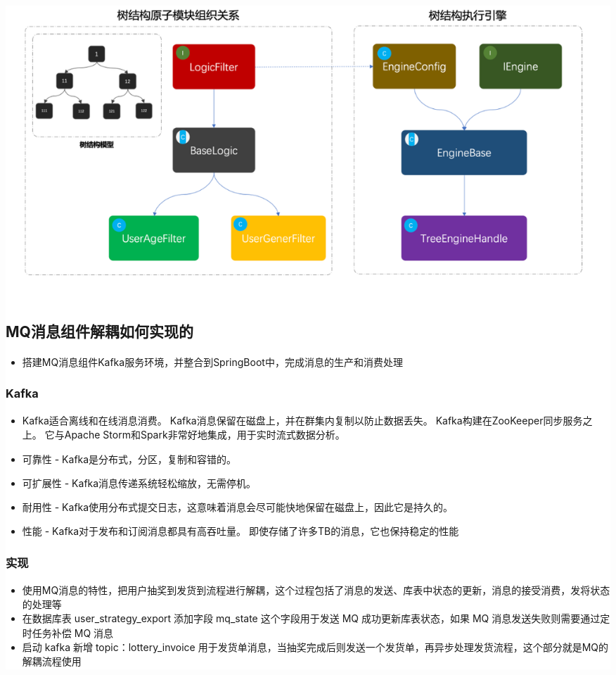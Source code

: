 ![图 3](../images/539e04170400cf4ce1da1b7c843fbab5e3873f8118f7b18ffea3c6858c5db7ac.png)  


## MQ消息组件解耦如何实现的

* 搭建MQ消息组件Kafka服务环境，并整合到SpringBoot中，完成消息的生产和消费处理

### Kafka
*  Kafka适合离线和在线消息消费。 Kafka消息保留在磁盘上，并在群集内复制以防止数据丢失。 Kafka构建在ZooKeeper同步服务之上。 它与Apache Storm和Spark非常好地集成，用于实时流式数据分析。
*  可靠性 - Kafka是分布式，分区，复制和容错的。

* 可扩展性 - Kafka消息传递系统轻松缩放，无需停机。

* 耐用性 - Kafka使用分布式提交日志，这意味着消息会尽可能快地保留在磁盘上，因此它是持久的。

* 性能 - Kafka对于发布和订阅消息都具有高吞吐量。 即使存储了许多TB的消息，它也保持稳定的性能


### 实现


* 使用MQ消息的特性，把用户抽奖到发货到流程进行解耦，这个过程包括了消息的发送、库表中状态的更新，消息的接受消费，发将状态的处理等
* 在数据库表 user_strategy_export 添加字段 mq_state 这个字段用于发送 MQ 成功更新库表状态，如果 MQ 消息发送失败则需要通过定时任务补偿 MQ 消息
* 启动 kafka 新增 topic：lottery_invoice 用于发货单消息，当抽奖完成后则发送一个发货单，再异步处理发货流程，这个部分就是MQ的解耦流程使用
